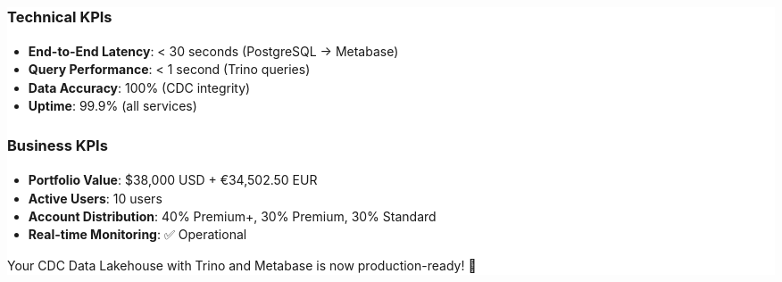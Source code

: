 ### **Technical KPIs**
- **End-to-End Latency**: < 30 seconds (PostgreSQL → Metabase)
- **Query Performance**: < 1 second (Trino queries)
- **Data Accuracy**: 100% (CDC integrity)
- **Uptime**: 99.9% (all services)

### **Business KPIs** 
- **Portfolio Value**: $38,000 USD + €34,502.50 EUR
- **Active Users**: 10 users
- **Account Distribution**: 40% Premium+, 30% Premium, 30% Standard
- **Real-time Monitoring**: ✅ Operational

Your CDC Data Lakehouse with Trino and Metabase is now production-ready! 🎉 